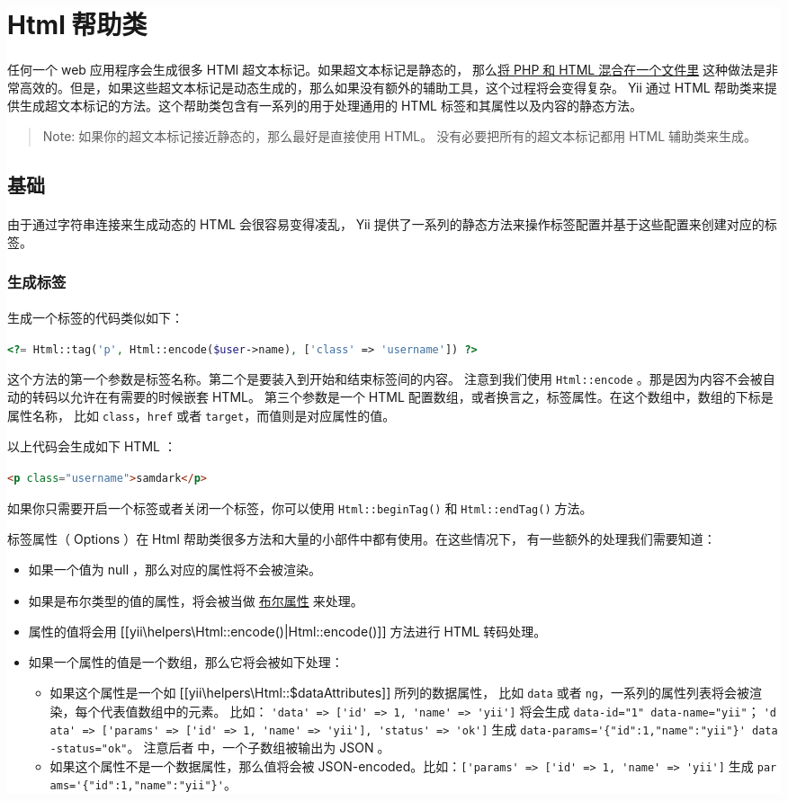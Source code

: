 Html 帮助类
===========

任何一个 web 应用程序会生成很多 HTMl 超文本标记。如果超文本标记是静态的，
那么[将 PHP 和 HTML 混合在一个文件里](http://php.net/manual/en/language.basic-syntax.phpmode.php)
这种做法是非常高效的。但是，如果这些超文本标记是动态生成的，那么如果没有额外的辅助工具，这个过程将会变得复杂。
Yii 通过 HTML  帮助类来提供生成超文本标记的方法。这个帮助类包含有一系列的用于处理通用的 HTML 标签和其属性以及内容的静态方法。

> Note: 如果你的超文本标记接近静态的，那么最好是直接使用 HTML。
没有必要把所有的超文本标记都用 HTML 辅助类来生成。


## 基础 <span id="basics"></span>

由于通过字符串连接来生成动态的 HTML 会很容易变得凌乱，
Yii 提供了一系列的静态方法来操作标签配置并基于这些配置来创建对应的标签。


### 生成标签 <span id="generating-tags"></span>

生成一个标签的代码类似如下：

```php
<?= Html::tag('p', Html::encode($user->name), ['class' => 'username']) ?>
```

这个方法的第一个参数是标签名称。第二个是要装入到开始和结束标签间的内容。
注意到我们使用 `Html::encode` 。那是因为内容不会被自动的转码以允许在有需要的时候嵌套 HTML。
第三个参数是一个 HTML 配置数组，或者换言之，标签属性。在这个数组中，数组的下标是属性名称，
比如 `class`，`href` 或者 `target`，而值则是对应属性的值。

以上代码会生成如下 HTML ：

```html
<p class="username">samdark</p>
```

如果你只需要开启一个标签或者关闭一个标签，你可以使用 `Html::beginTag()` 和 `Html::endTag()` 方法。

标签属性（ Options ）在 Html 帮助类很多方法和大量的小部件中都有使用。在这些情况下，
有一些额外的处理我们需要知道：

- 如果一个值为 null ，那么对应的属性将不会被渲染。
- 如果是布尔类型的值的属性，将会被当做 
  [布尔属性](http://www.w3.org/TR/html5/infrastructure.html#boolean-attributes) 来处理。
- 属性的值将会用 [[yii\helpers\Html::encode()|Html::encode()]] 方法进行 HTML 转码处理。
- 如果一个属性的值是一个数组，那么它将会被如下处理：
    
    * 如果这个属性是一个如 [[yii\helpers\Html::$dataAttributes]] 所列的数据属性，
      比如 `data` 或者 `ng`，一系列的属性列表将会被渲染，每个代表值数组中的元素。
      比如： `'data' => ['id' => 1, 'name' => 'yii']` 将会生成  `data-id="1" data-name="yii"`；
      `'data' => ['params' => ['id' => 1, 'name' => 'yii'], 'status' => 'ok']` 生成
      `data-params='{"id":1,"name":"yii"}' data-status="ok"`。
      注意后者 中，一个子数组被输出为 JSON 。
    * 如果这个属性不是一个数据属性，那么值将会被 JSON-encoded。比如：`['params' => ['id' => 1, 'name' => 'yii']` 
      生成 `params='{"id":1,"name":"yii"}'`。

